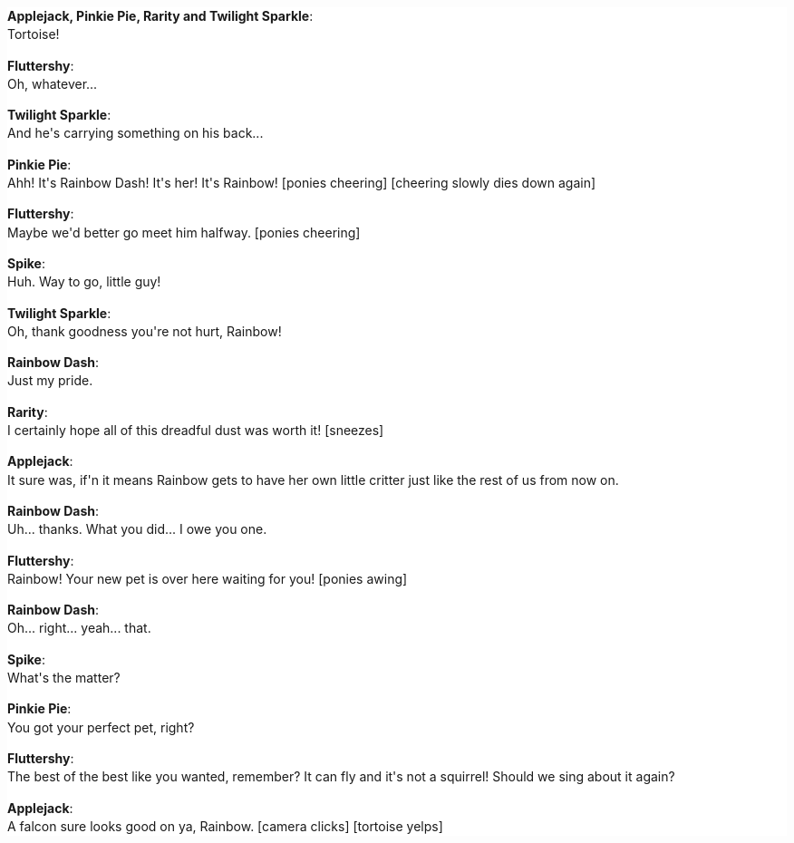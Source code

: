 **Applejack, Pinkie Pie, Rarity and Twilight Sparkle**:  
Tortoise!

**Fluttershy**:  
Oh, whatever...

**Twilight Sparkle**:  
And he's carrying something on his back...

**Pinkie Pie**:  
Ahh! It's Rainbow Dash! It's her! It's Rainbow!
[ponies cheering]
[cheering slowly dies down again]

**Fluttershy**:  
Maybe we'd better go meet him halfway.
[ponies cheering]

**Spike**:  
Huh. Way to go, little guy!

**Twilight Sparkle**:  
Oh, thank goodness you're not hurt, Rainbow!

**Rainbow Dash**:  
Just my pride.

**Rarity**:  
I certainly hope all of this dreadful dust was worth it! [sneezes]

**Applejack**:  
It sure was, if'n it means Rainbow gets to have her own little critter just like the rest of us from now on.

**Rainbow Dash**:  
Uh... thanks. What you did... I owe you one.

**Fluttershy**:  
Rainbow! Your new pet is over here waiting for you!
[ponies awing]

**Rainbow Dash**:  
Oh... right... yeah... that.

**Spike**:  
What's the matter?

**Pinkie Pie**:  
You got your perfect pet, right?

**Fluttershy**:  
The best of the best like you wanted, remember? It can fly and it's not a squirrel! Should we sing about it again?

**Applejack**:  
A falcon sure looks good on ya, Rainbow.
[camera clicks]
[tortoise yelps]
